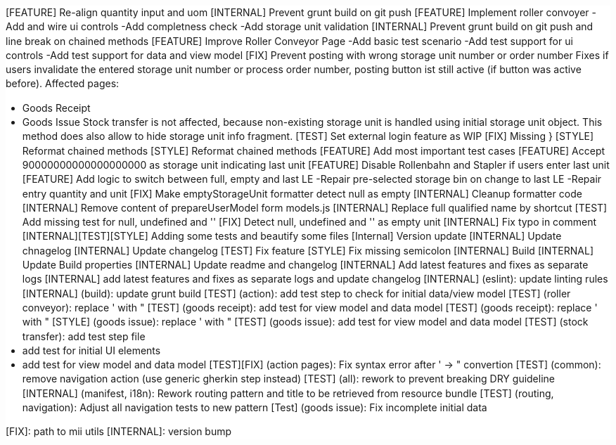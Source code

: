 [FEATURE] Re-align quantity input and uom
[INTERNAL] Prevent grunt build on git push
[FEATURE] Implement roller convoyer
-Add and wire ui controls
-Add completness check
-Add storage unit validation
[INTERNAL] Prevent grunt build on git push and line break on chained methods
[FEATURE] Improve Roller Conveyor Page
-Add basic test scenario
-Add test support for ui controls
-Add test support for data and view model
[FIX] Prevent posting with wrong storage unit number or order number
Fixes if users invalidate the entered storage unit number or process order number, posting button ist still active (if button was active before).
Affected pages:
- Goods Receipt
- Goods Issue
Stock transfer is not affected, because non-existing storage unit is handled using initial storage unit object. This method does also allow to hide storage unit info fragment.
[TEST] Set external login feature as WIP
[FIX] Missing }
[STYLE] Reformat chained methods
[STYLE] Reformat chained methods
[FEATURE] Add most important test cases
[FEATURE] Accept 90000000000000000000 as storage unit indicating last unit
[FEATURE] Disable Rollenbahn and Stapler if users enter last unit
[FEATURE] Add logic to switch between full, empty and last LE
-Repair pre-selected storage bin on change to last LE
-Repair entry quantity and unit
[FIX] Make emptyStorageUnit formatter detect null as empty
[INTERNAL] Cleanup formatter code
[INTERNAL] Remove content of prepareUserModel form models.js
[INTERNAL] Replace full qualified name by shortcut
[TEST] Add missing test for null, undefined and ''
[FIX] Detect null, undefined and '' as empty unit
[INTERNAL] Fix typo in comment
[INTERNAL][TEST][STYLE] Adding some tests and beautify some files
[Internal] Version update
[INTERNAL] Update chnagelog
[INTERNAL] Update changelog
[TEST] Fix feature
[STYLE] Fix missing semicolon
[INTERNAL] Build
[INTERNAL] Update Build properties
[INTERNAL] Update readme and changelog
[INTERNAL] Add latest features and fixes as separate logs
[INTERNAL] add latest features and fixes as separate logs and update changelog
[INTERNAL] (eslint): update linting rules
[INTERNAL] (build): update grunt build
[TEST] (action): add test step to check for initial data/view model
[TEST] (roller conveyor): replace ' with "
[TEST] (goods receipt): add test for view model and data model
[TEST] (goods receipt): replace ' with "
[STYLE] (goods issue): replace ' with "
[TEST] (goods issue): add test for view model and data model
[TEST] (stock transfer): add test step file
- add test for initial UI elements
- add test for view model and data model
[TEST][FIX] (action pages): Fix syntax error after ' -> " convertion
[TEST] (common): remove navigation action (use generic gherkin step instead)
[TEST] (all): rework to prevent breaking DRY guideline
[INTERNAL] (manifest, i18n): Rework routing pattern and title to be retrieved from resource bundle
[TEST] (routing, navigation): Adjust all navigation tests to new pattern
[Test] (goods issue): Fix incomplete initial data

[FIX]: path to mii utils
[INTERNAL]: version bump